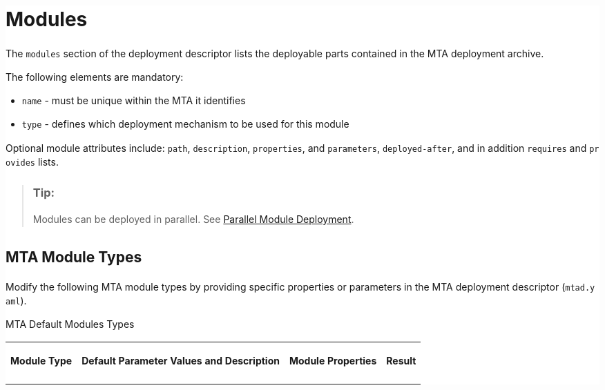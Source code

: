 

# Modules

The `modules` section of the deployment descriptor lists the deployable parts contained in the MTA deployment archive.

The following elements are mandatory:

-   `name` - must be unique within the MTA it identifies

-   `type` - defines which deployment mechanism to be used for this module

Optional module attributes include: `path`, `description`, `properties`, and `parameters`, `deployed-after`, and in addition `requires` and `provides` lists.

> ### Tip:  
> Modules can be deployed in parallel. See [Parallel Module Deployment](Parallel_Module_Deployment_0384158.md).



<a name="loio177d34d45e3d4fd99f4eeeffc5814cf1__section_mtaModuleTypes"/>

## MTA Module Types

Modify the following MTA module types by providing specific properties or parameters in the MTA deployment descriptor \(`mtad.yaml`\).

<a name="loio177d34d45e3d4fd99f4eeeffc5814cf1__table_mtaModuleTypes"/>MTA Default Modules Types


<table>
<tr>
<th>

Module Type



</th>
<th>

Default Parameter Values and Description



</th>
<th>

Module Properties



</th>
<th>

Result



</th>
</tr>
<tr>
<td>
